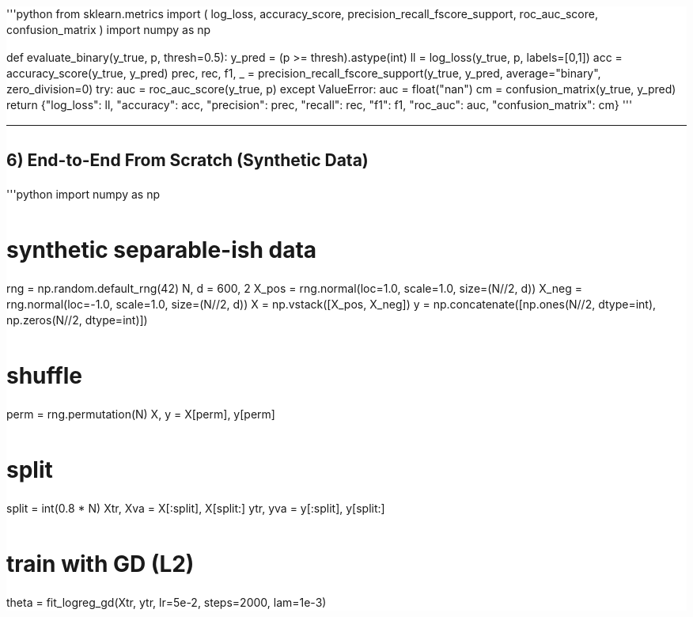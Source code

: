 '''python
from sklearn.metrics import (
    log_loss, accuracy_score, precision_recall_fscore_support, roc_auc_score,
    confusion_matrix
)
import numpy as np

def evaluate_binary(y_true, p, thresh=0.5):
    y_pred = (p >= thresh).astype(int)
    ll = log_loss(y_true, p, labels=[0,1])
    acc = accuracy_score(y_true, y_pred)
    prec, rec, f1, _ = precision_recall_fscore_support(y_true, y_pred, average="binary", zero_division=0)
    try:
        auc = roc_auc_score(y_true, p)
    except ValueError:
        auc = float("nan")
    cm = confusion_matrix(y_true, y_pred)
    return {"log_loss": ll, "accuracy": acc, "precision": prec, "recall": rec, "f1": f1, "roc_auc": auc, "confusion_matrix": cm}
'''

---

## 6) End-to-End From Scratch (Synthetic Data)

'''python
import numpy as np

# synthetic separable-ish data
rng = np.random.default_rng(42)
N, d = 600, 2
X_pos = rng.normal(loc=1.0, scale=1.0, size=(N//2, d))
X_neg = rng.normal(loc=-1.0, scale=1.0, size=(N//2, d))
X = np.vstack([X_pos, X_neg])
y = np.concatenate([np.ones(N//2, dtype=int), np.zeros(N//2, dtype=int)])

# shuffle
perm = rng.permutation(N)
X, y = X[perm], y[perm]

# split
split = int(0.8 * N)
Xtr, Xva = X[:split], X[split:]
ytr, yva = y[:split], y[split:]

# train with GD (L2)
theta = fit_logreg_gd(Xtr, ytr, lr=5e-2, steps=2000, lam=1e-3)
